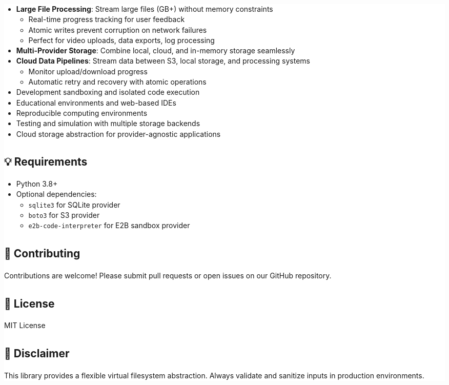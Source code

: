 - **Large File Processing**: Stream large files (GB+) without memory constraints
  - Real-time progress tracking for user feedback
  - Atomic writes prevent corruption on network failures
  - Perfect for video uploads, data exports, log processing
- **Multi-Provider Storage**: Combine local, cloud, and in-memory storage seamlessly
- **Cloud Data Pipelines**: Stream data between S3, local storage, and processing systems
  - Monitor upload/download progress
  - Automatic retry and recovery with atomic operations
- Development sandboxing and isolated code execution
- Educational environments and web-based IDEs
- Reproducible computing environments
- Testing and simulation with multiple storage backends
- Cloud storage abstraction for provider-agnostic applications

## 💡 Requirements

- Python 3.8+
- Optional dependencies:
  - `sqlite3` for SQLite provider
  - `boto3` for S3 provider
  - `e2b-code-interpreter` for E2B sandbox provider

## 🤝 Contributing

Contributions are welcome! Please submit pull requests or open issues on our GitHub repository.

## 📄 License

MIT License

## 🚨 Disclaimer

This library provides a flexible virtual filesystem abstraction. Always validate and sanitize inputs in production environments.
